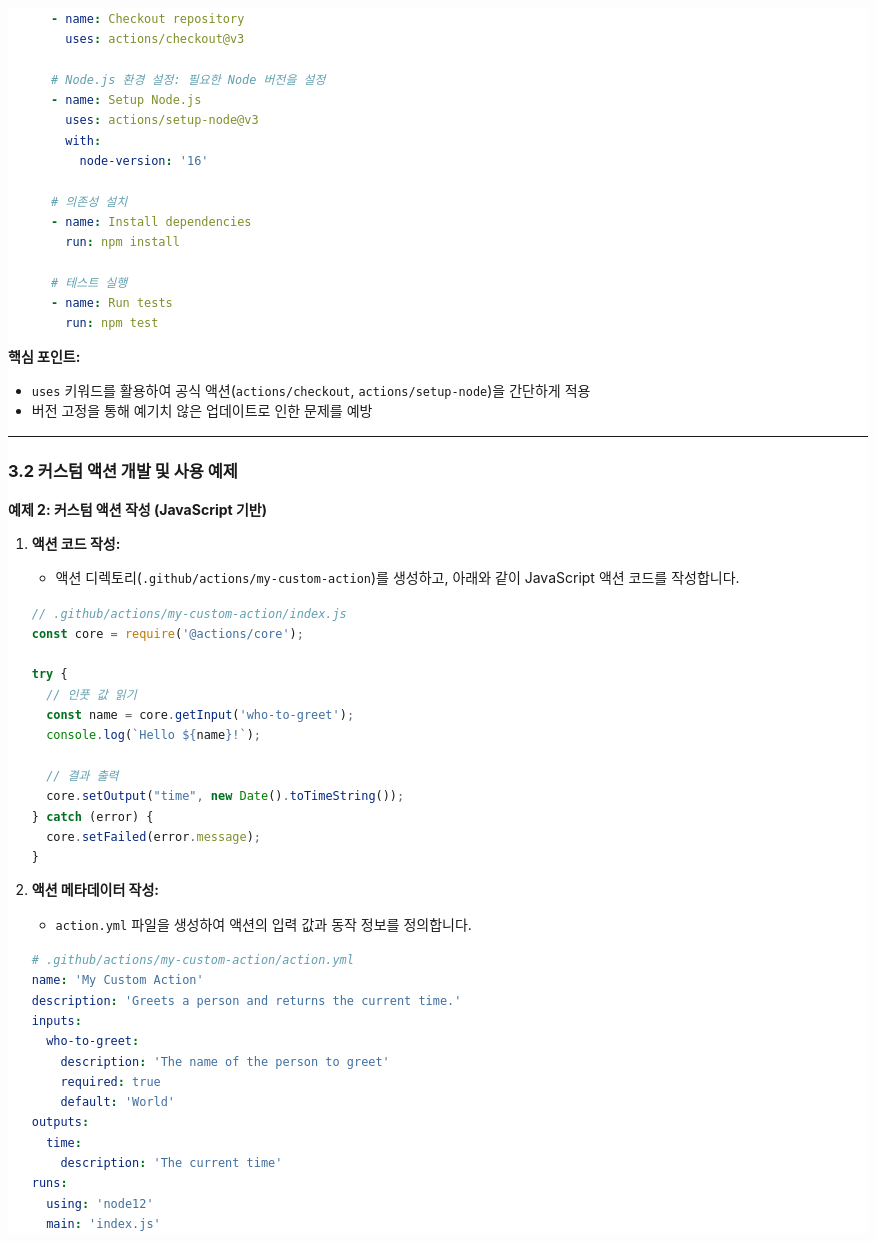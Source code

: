 ```yaml
      - name: Checkout repository
        uses: actions/checkout@v3

      # Node.js 환경 설정: 필요한 Node 버전을 설정
      - name: Setup Node.js
        uses: actions/setup-node@v3
        with:
          node-version: '16'

      # 의존성 설치
      - name: Install dependencies
        run: npm install

      # 테스트 실행
      - name: Run tests
        run: npm test
```

**핵심 포인트:**  
- `uses` 키워드를 활용하여 공식 액션(`actions/checkout`, `actions/setup-node`)을 간단하게 적용  
- 버전 고정을 통해 예기치 않은 업데이트로 인한 문제를 예방

---

### 3.2 커스텀 액션 개발 및 사용 예제

**예제 2: 커스텀 액션 작성 (JavaScript 기반)**

1. **액션 코드 작성:**  
   - 액션 디렉토리(`.github/actions/my-custom-action`)를 생성하고, 아래와 같이 JavaScript 액션 코드를 작성합니다.

   ```javascript
   // .github/actions/my-custom-action/index.js
   const core = require('@actions/core');

   try {
     // 인풋 값 읽기
     const name = core.getInput('who-to-greet');
     console.log(`Hello ${name}!`);
     
     // 결과 출력
     core.setOutput("time", new Date().toTimeString());
   } catch (error) {
     core.setFailed(error.message);
   }
   ```

2. **액션 메타데이터 작성:**  
   - `action.yml` 파일을 생성하여 액션의 입력 값과 동작 정보를 정의합니다.

   ```yaml
   # .github/actions/my-custom-action/action.yml
   name: 'My Custom Action'
   description: 'Greets a person and returns the current time.'
   inputs:
     who-to-greet:
       description: 'The name of the person to greet'
       required: true
       default: 'World'
   outputs:
     time:
       description: 'The current time'
   runs:
     using: 'node12'
     main: 'index.js'
   ```
